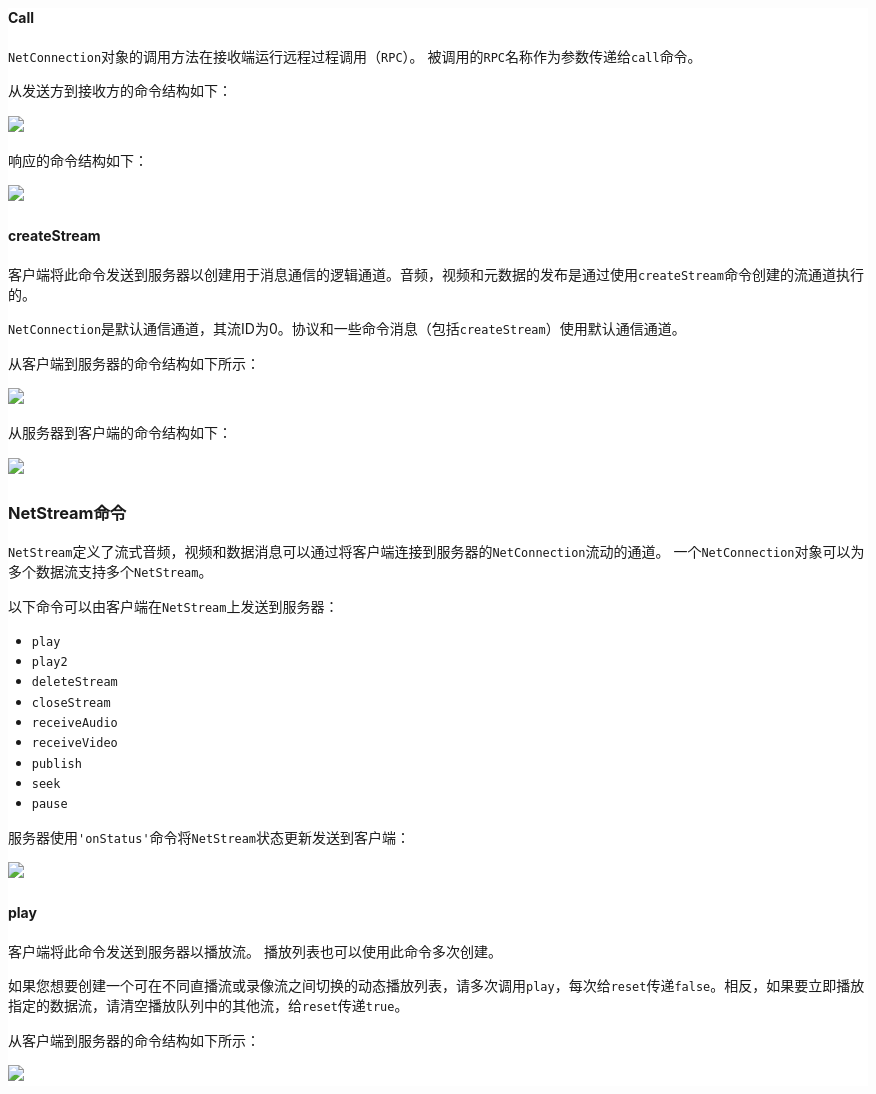 #### Call

`NetConnection`对象的调用方法在接收端运行远程过程调用（`RPC`）。 被调用的`RPC`名称作为参数传递给`call`命令。

从发送方到接收方的命令结构如下：

![](http://7xpzxw.com1.z0.glb.clouddn.com/image/rtmp_img/The_command_structure_from_the_sender_to_the_receiver.jpg)

响应的命令结构如下：

![](http://7xpzxw.com1.z0.glb.clouddn.com/image/rtmp_img/The_command_structure_of_the_response.jpg)

#### createStream

客户端将此命令发送到服务器以创建用于消息通信的逻辑通道。音频，视频和元数据的发布是通过使用`createStream`命令创建的流通道执行的。

`NetConnection`是默认通信通道，其流ID为0。协议和一些命令消息（包括`createStream`）使用默认通信通道。

从客户端到服务器的命令结构如下所示：

![](http://7xpzxw.com1.z0.glb.clouddn.com/image/rtmp_img/The_command_structure_of_createStream_command_from_the_client_to_the_server.jpg)

从服务器到客户端的命令结构如下：

![](http://7xpzxw.com1.z0.glb.clouddn.com/image/rtmp_img/The_command_structure_of_createStream_command_from_the_server_to_the_client.jpg)

### NetStream命令

`NetStream`定义了流式音频，视频和数据消息可以通过将客户端连接到服务器的`NetConnection`流动的通道。 一个`NetConnection`对象可以为多个数据流支持多个`NetStream`。

以下命令可以由客户端在`NetStream`上发送到服务器：

- `play`
- `play2`
- `deleteStream`
- `closeStream`
- `receiveAudio`
- `receiveVideo`
- `publish`
- `seek`
- `pause`

服务器使用`'onStatus'`命令将`NetStream`状态更新发送到客户端：

![](http://7xpzxw.com1.z0.glb.clouddn.com/image/rtmp_img/Format_of_NetStream_status_message_commands.jpg)

#### play

客户端将此命令发送到服务器以播放流。 播放列表也可以使用此命令多次创建。

如果您想要创建一个可在不同直播流或录像流之间切换的动态播放列表，请多次调用`play`，每次给`reset`传递`false`。相反，如果要立即播放指定的数据流，请清空播放队列中的其他流，给`reset`传递`true`。

从客户端到服务器的命令结构如下所示：

![](http://7xpzxw.com1.z0.glb.clouddn.com/image/rtmp_img/The_command_structure_of_play_command_from_the_client_to_the_server.jpg)
